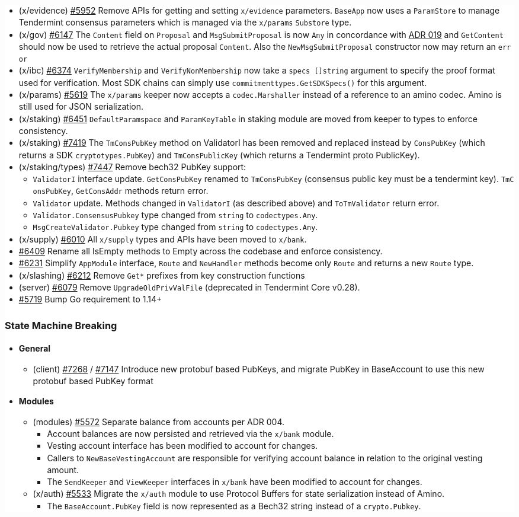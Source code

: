   * (x/evidence) [\#5952](https://github.com/cosmos/osmosis-sdk/pull/5952) Remove APIs for getting and setting `x/evidence` parameters. `BaseApp` now uses a `ParamStore` to manage Tendermint consensus parameters which is managed via the `x/params` `Substore` type.
  * (x/gov) [\#6147](https://github.com/cosmos/osmosis-sdk/pull/6147) The `Content` field on `Proposal` and `MsgSubmitProposal`
    is now `Any` in concordance with [ADR 019](docs/architecture/adr-019-protobuf-state-encoding.md) and `GetContent` should now
    be used to retrieve the actual proposal `Content`. Also the `NewMsgSubmitProposal` constructor now may return an `error`
  * (x/ibc) [\#6374](https://github.com/cosmos/osmosis-sdk/pull/6374) `VerifyMembership` and `VerifyNonMembership` now take a `specs []string` argument to specify the proof format used for verification. Most SDK chains can simply use `commitmenttypes.GetSDKSpecs()` for this argument.
  * (x/params) [\#5619](https://github.com/cosmos/osmosis-sdk/pull/5619) The `x/params` keeper now accepts a `codec.Marshaller` instead of
  a reference to an amino codec. Amino is still used for JSON serialization.
  * (x/staking) [\#6451](https://github.com/cosmos/osmosis-sdk/pull/6451) `DefaultParamspace` and `ParamKeyTable` in staking module are moved from keeper to types to enforce consistency.
  * (x/staking) [\#7419](https://github.com/cosmos/osmosis-sdk/pull/7419) The `TmConsPubKey` method on ValidatorI has been
      removed and replaced instead by `ConsPubKey` (which returns a SDK `cryptotypes.PubKey`) and `TmConsPublicKey` (which
      returns a Tendermint proto PublicKey).
  * (x/staking/types) [\#7447](https://github.com/cosmos/osmosis-sdk/issues/7447) Remove bech32 PubKey support:
    * `ValidatorI` interface update. `GetConsPubKey` renamed to `TmConsPubKey` (consensus public key must be a tendermint key). `TmConsPubKey`, `GetConsAddr` methods return error.
    * `Validator` update. Methods changed in `ValidatorI` (as described above) and `ToTmValidator` return error.
    * `Validator.ConsensusPubkey` type changed from `string` to `codectypes.Any`.
    * `MsgCreateValidator.Pubkey` type changed from `string` to `codectypes.Any`.
  * (x/supply) [\#6010](https://github.com/cosmos/osmosis-sdk/pull/6010) All `x/supply` types and APIs have been moved to `x/bank`.
  * [\#6409](https://github.com/cosmos/osmosis-sdk/pull/6409) Rename all IsEmpty methods to Empty across the codebase and enforce consistency.
  * [\#6231](https://github.com/cosmos/osmosis-sdk/pull/6231) Simplify `AppModule` interface, `Route` and `NewHandler` methods become only `Route`
  and returns a new `Route` type.
  * (x/slashing) [\#6212](https://github.com/cosmos/osmosis-sdk/pull/6212) Remove `Get*` prefixes from key construction functions
  * (server) [\#6079](https://github.com/cosmos/osmosis-sdk/pull/6079) Remove `UpgradeOldPrivValFile` (deprecated in Tendermint Core v0.28).
  * [\#5719](https://github.com/cosmos/osmosis-sdk/pull/5719) Bump Go requirement to 1.14+


### State Machine Breaking

* __General__
  * (client) [\#7268](https://github.com/cosmos/osmosis-sdk/pull/7268) / [\#7147](https://github.com/cosmos/osmosis-sdk/pull/7147) Introduce new protobuf based PubKeys, and migrate PubKey in BaseAccount to use this new protobuf based PubKey format

* __Modules__
  * (modules) [\#5572](https://github.com/cosmos/osmosis-sdk/pull/5572) Separate balance from accounts per ADR 004.
    * Account balances are now persisted and retrieved via the `x/bank` module.
    * Vesting account interface has been modified to account for changes.
    * Callers to `NewBaseVestingAccount` are responsible for verifying account balance in relation to
    the original vesting amount.
    * The `SendKeeper` and `ViewKeeper` interfaces in `x/bank` have been modified to account for changes.
  * (x/auth) [\#5533](https://github.com/cosmos/osmosis-sdk/pull/5533) Migrate the `x/auth` module to use Protocol Buffers for state
  serialization instead of Amino.
    * The `BaseAccount.PubKey` field is now represented as a Bech32 string instead of a `crypto.Pubkey`.